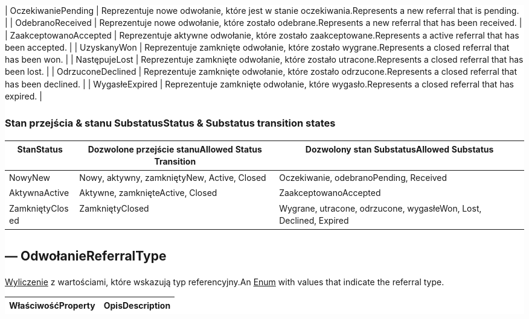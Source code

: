 | <span data-ttu-id="31aea-188">Oczekiwanie</span><span class="sxs-lookup"><span data-stu-id="31aea-188">Pending</span></span>         | <span data-ttu-id="31aea-189">Reprezentuje nowe odwołanie, które jest w stanie oczekiwania.</span><span class="sxs-lookup"><span data-stu-id="31aea-189">Represents a new referral that is pending.</span></span>                                                 |
| <span data-ttu-id="31aea-190">Odebrano</span><span class="sxs-lookup"><span data-stu-id="31aea-190">Received</span></span>        | <span data-ttu-id="31aea-191">Reprezentuje nowe odwołanie, które zostało odebrane.</span><span class="sxs-lookup"><span data-stu-id="31aea-191">Represents a new referral that has been received.</span></span>                   |
| <span data-ttu-id="31aea-192">Zaakceptowano</span><span class="sxs-lookup"><span data-stu-id="31aea-192">Accepted</span></span>        | <span data-ttu-id="31aea-193">Reprezentuje aktywne odwołanie, które zostało zaakceptowane.</span><span class="sxs-lookup"><span data-stu-id="31aea-193">Represents a active referral that has been accepted.</span></span>                                                    |
| <span data-ttu-id="31aea-194">Uzyskany</span><span class="sxs-lookup"><span data-stu-id="31aea-194">Won</span></span>             | <span data-ttu-id="31aea-195">Reprezentuje zamknięte odwołanie, które zostało wygrane.</span><span class="sxs-lookup"><span data-stu-id="31aea-195">Represents a closed referral that has been won.</span></span>                                            |
| <span data-ttu-id="31aea-196">Następuje</span><span class="sxs-lookup"><span data-stu-id="31aea-196">Lost</span></span>            | <span data-ttu-id="31aea-197">Reprezentuje zamknięte odwołanie, które zostało utracone.</span><span class="sxs-lookup"><span data-stu-id="31aea-197">Represents a closed referral that has been lost.</span></span>                                           |
| <span data-ttu-id="31aea-198">Odrzucone</span><span class="sxs-lookup"><span data-stu-id="31aea-198">Declined</span></span>        | <span data-ttu-id="31aea-199">Reprezentuje zamknięte odwołanie, które zostało odrzucone.</span><span class="sxs-lookup"><span data-stu-id="31aea-199">Represents a closed referral that has been declined.</span></span>                                       |
| <span data-ttu-id="31aea-200">Wygasłe</span><span class="sxs-lookup"><span data-stu-id="31aea-200">Expired</span></span>         | <span data-ttu-id="31aea-201">Reprezentuje zamknięte odwołanie, które wygasło.</span><span class="sxs-lookup"><span data-stu-id="31aea-201">Represents a closed referral that has expired.</span></span>                                             |

### <a name="status--substatus-transition-states"></a><span data-ttu-id="31aea-202">Stan przejścia & stanu Substatus</span><span class="sxs-lookup"><span data-stu-id="31aea-202">Status & Substatus transition states</span></span>

| <span data-ttu-id="31aea-203">Stan</span><span class="sxs-lookup"><span data-stu-id="31aea-203">Status</span></span>                | <span data-ttu-id="31aea-204">Dozwolone przejście stanu</span><span class="sxs-lookup"><span data-stu-id="31aea-204">Allowed Status Transition</span></span>     | <span data-ttu-id="31aea-205">Dozwolony stan Substatus</span><span class="sxs-lookup"><span data-stu-id="31aea-205">Allowed Substatus</span></span>                |
|-----------------------|-------------------------------|---------------------------------------|
| <span data-ttu-id="31aea-206">Nowy</span><span class="sxs-lookup"><span data-stu-id="31aea-206">New</span></span>                   | <span data-ttu-id="31aea-207">Nowy, aktywny, zamknięty</span><span class="sxs-lookup"><span data-stu-id="31aea-207">New, Active, Closed</span></span>           | <span data-ttu-id="31aea-208">Oczekiwanie, odebrano</span><span class="sxs-lookup"><span data-stu-id="31aea-208">Pending, Received</span></span>                     |
| <span data-ttu-id="31aea-209">Aktywna</span><span class="sxs-lookup"><span data-stu-id="31aea-209">Active</span></span>                | <span data-ttu-id="31aea-210">Aktywne, zamknięte</span><span class="sxs-lookup"><span data-stu-id="31aea-210">Active, Closed</span></span>                | <span data-ttu-id="31aea-211">Zaakceptowano</span><span class="sxs-lookup"><span data-stu-id="31aea-211">Accepted</span></span>                              |
| <span data-ttu-id="31aea-212">Zamknięty</span><span class="sxs-lookup"><span data-stu-id="31aea-212">Closed</span></span>                | <span data-ttu-id="31aea-213">Zamknięty</span><span class="sxs-lookup"><span data-stu-id="31aea-213">Closed</span></span>                        | <span data-ttu-id="31aea-214">Wygrane, utracone, odrzucone, wygasłe</span><span class="sxs-lookup"><span data-stu-id="31aea-214">Won, Lost, Declined, Expired</span></span>          |

## <a name="referraltype"></a><span data-ttu-id="31aea-215">— Odwołanie</span><span class="sxs-lookup"><span data-stu-id="31aea-215">ReferralType</span></span>

<span data-ttu-id="31aea-216">[Wyliczenie](https://docs.microsoft.com/dotnet/api/system.enum) z wartościami, które wskazują typ referencyjny.</span><span class="sxs-lookup"><span data-stu-id="31aea-216">An [Enum](https://docs.microsoft.com/dotnet/api/system.enum) with values that indicate the referral type.</span></span>

| <span data-ttu-id="31aea-217">Właściwość</span><span class="sxs-lookup"><span data-stu-id="31aea-217">Property</span></span>              | <span data-ttu-id="31aea-218">Opis</span><span class="sxs-lookup"><span data-stu-id="31aea-218">Description</span></span>                                                                     |
|-----------------------|---------------------------------------------------------------------------------|